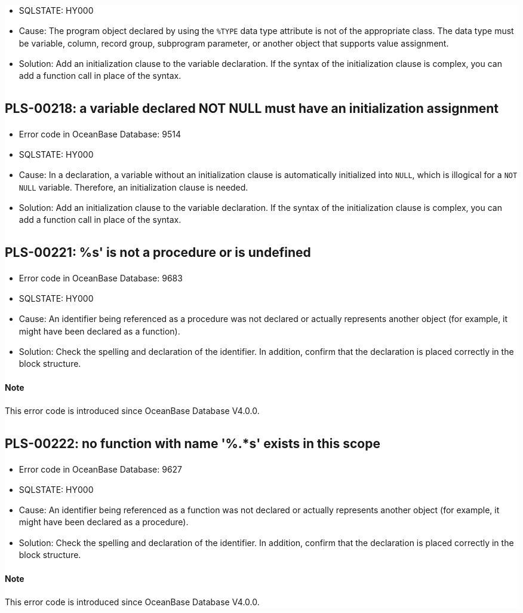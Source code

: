 * SQLSTATE: HY000

* Cause: The program object declared by using the `%TYPE` data type attribute is not of the appropriate class. The data type must be variable, column, record group, subprogram parameter, or another object that supports value assignment.

* Solution: Add an initialization clause to the variable declaration.  If the syntax of the initialization clause is complex, you can add a function call in place of the syntax.

PLS-00218: a variable declared NOT NULL must have an initialization assignment
--------------------------------------------------------------------------------------------------

* Error code in OceanBase Database: 9514

* SQLSTATE: HY000

* Cause: In a declaration, a variable without an initialization clause is automatically initialized into `NULL`,  which is illogical for a `NOT NULL` variable.  Therefore, an initialization clause is needed.

* Solution: Add an initialization clause to the variable declaration.  If the syntax of the initialization clause is complex, you can add a function call in place of the syntax.

PLS-00221: %s' is not a procedure or is undefined
---------------------------------------------------------------------

* Error code in OceanBase Database: 9683

* SQLSTATE: HY000

* Cause: An identifier being referenced as a procedure was not declared or actually represents another object (for example, it might have been declared as a function).

* Solution: Check the spelling and declaration of the identifier. In addition, confirm that the declaration is placed correctly in the block structure.

<main id="notice" type='explain'>
  <h4>Note</h4>
  <p>This error code is introduced since OceanBase Database V4.0.0. </p>
</main>

PLS-00222: no function with name '%.\*s' exists in this scope
---------------------------------------------------------------------------------

* Error code in OceanBase Database: 9627

* SQLSTATE: HY000

* Cause: An identifier being referenced as a function was not declared or actually represents another object (for example, it might have been declared as a procedure).

* Solution: Check the spelling and declaration of the identifier. In addition, confirm that the declaration is placed correctly in the block structure.

<main id="notice" type='explain'>
  <h4>Note</h4>
  <p>This error code is introduced since OceanBase Database V4.0.0. </p>
</main>
